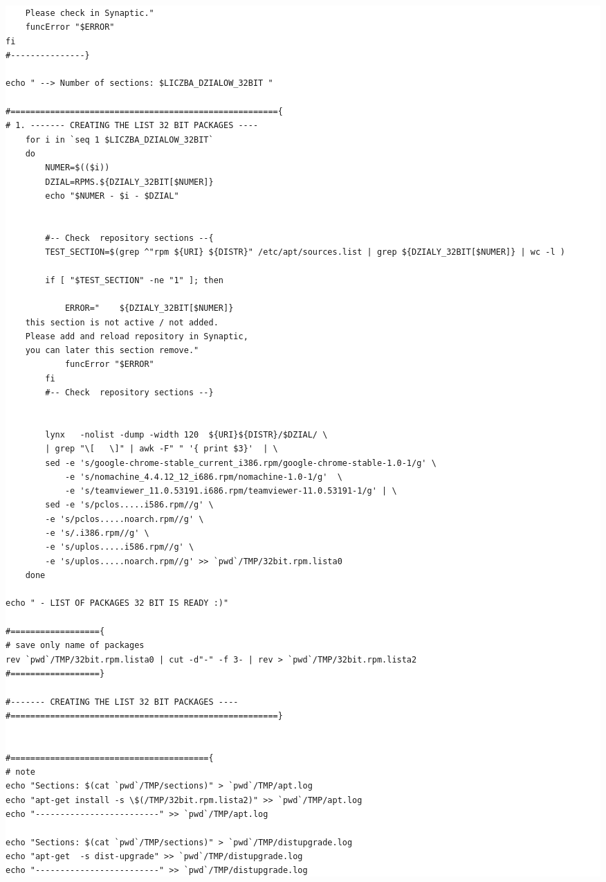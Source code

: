 ```
    Please check in Synaptic."
    funcError "$ERROR"
fi
#---------------}

echo " --> Number of sections: $LICZBA_DZIALOW_32BIT "

#======================================================{
# 1. ------- CREATING THE LIST 32 BIT PACKAGES ----
    for i in `seq 1 $LICZBA_DZIALOW_32BIT`
    do
        NUMER=$(($i))
        DZIAL=RPMS.${DZIALY_32BIT[$NUMER]}
        echo "$NUMER - $i - $DZIAL"


        #-- Check  repository sections --{
        TEST_SECTION=$(grep ^"rpm ${URI} ${DISTR}" /etc/apt/sources.list | grep ${DZIALY_32BIT[$NUMER]} | wc -l )

        if [ "$TEST_SECTION" -ne "1" ]; then

            ERROR="    ${DZIALY_32BIT[$NUMER]}
    this section is not active / not added.
    Please add and reload repository in Synaptic,
    you can later this section remove."
            funcError "$ERROR"
        fi
        #-- Check  repository sections --}


        lynx   -nolist -dump -width 120  ${URI}${DISTR}/$DZIAL/ \
        | grep "\[   \]" | awk -F" " '{ print $3}'  | \
        sed -e 's/google-chrome-stable_current_i386.rpm/google-chrome-stable-1.0-1/g' \
            -e 's/nomachine_4.4.12_12_i686.rpm/nomachine-1.0-1/g'  \
            -e 's/teamviewer_11.0.53191.i686.rpm/teamviewer-11.0.53191-1/g' | \
        sed -e 's/pclos.....i586.rpm//g' \
        -e 's/pclos.....noarch.rpm//g' \
        -e 's/.i386.rpm//g' \
        -e 's/uplos.....i586.rpm//g' \
        -e 's/uplos.....noarch.rpm//g' >> `pwd`/TMP/32bit.rpm.lista0
    done

echo " - LIST OF PACKAGES 32 BIT IS READY :)"

#=================={
# save only name of packages
rev `pwd`/TMP/32bit.rpm.lista0 | cut -d"-" -f 3- | rev > `pwd`/TMP/32bit.rpm.lista2
#==================}

#------- CREATING THE LIST 32 BIT PACKAGES ----
#======================================================}


#========================================{
# note
echo "Sections: $(cat `pwd`/TMP/sections)" > `pwd`/TMP/apt.log
echo "apt-get install -s \$(/TMP/32bit.rpm.lista2)" >> `pwd`/TMP/apt.log
echo "-------------------------" >> `pwd`/TMP/apt.log

echo "Sections: $(cat `pwd`/TMP/sections)" > `pwd`/TMP/distupgrade.log
echo "apt-get  -s dist-upgrade" >> `pwd`/TMP/distupgrade.log
echo "-------------------------" >> `pwd`/TMP/distupgrade.log
```